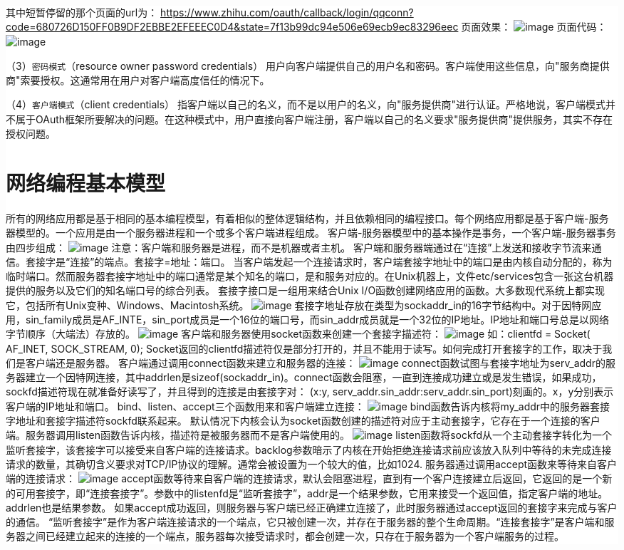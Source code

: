 其中短暂停留的那个页面的url为：
https://www.zhihu.com/oauth/callback/login/qqconn?code=680726D150FF0B9DF2EBBE2EFEEEC0D4&state=7f13b99dc94e506e69ecb9ec83296eec
页面效果：
![image](https://github.com/woojean/woojean.github.io/blob/master/images/net_8.png)
页面代码：
![image](https://github.com/woojean/woojean.github.io/blob/master/images/net_9.png)


（3）`密码模式`（resource owner password credentials）
用户向客户端提供自己的用户名和密码。客户端使用这些信息，向"服务商提供商"索要授权。这通常用在用户对客户端高度信任的情况下。

（4）`客户端模式`（client credentials）
指客户端以自己的名义，而不是以用户的名义，向"服务提供商"进行认证。严格地说，客户端模式并不属于OAuth框架所要解决的问题。在这种模式中，用户直接向客户端注册，客户端以自己的名义要求"服务提供商"提供服务，其实不存在授权问题。


# 网络编程基本模型
所有的网络应用都是基于相同的基本编程模型，有着相似的整体逻辑结构，并且依赖相同的编程接口。每个网络应用都是基于客户端-服务器模型的。一个应用是由一个服务器进程和一个或多个客户端进程组成。
	客户端-服务器模型中的基本操作是事务，一个客户端-服务器事务由四步组成：
![image](https://github.com/woojean/woojean.github.io/blob/master/images/basic_1.png)
注意：客户端和服务器是进程，而不是机器或者主机。
客户端和服务器端通过在“连接”上发送和接收字节流来通信。套接字是“连接”的端点。套接字=地址：端口。
	当客户端发起一个连接请求时，客户端套接字地址中的端口是由内核自动分配的，称为临时端口。然而服务器套接字地址中的端口通常是某个知名的端口，是和服务对应的。在Unix机器上，文件etc/services包含一张这台机器提供的服务以及它们的知名端口号的综合列表。
	套接字接口是一组用来结合Unix I/O函数创建网络应用的函数。大多数现代系统上都实现它，包括所有Unix变种、Windows、Macintosh系统。
![image](https://github.com/woojean/woojean.github.io/blob/master/images/basic_2.png)
套接字地址存放在类型为sockaddr_in的16字节结构中。对于因特网应用，sin_family成员是AF_INTE，sin_port成员是一个16位的端口号，而sin_addr成员就是一个32位的IP地址。IP地址和端口号总是以网络字节顺序（大端法）存放的。
![image](https://github.com/woojean/woojean.github.io/blob/master/images/basic_3.png)
客户端和服务器使用socket函数来创建一个套接字描述符：
![image](https://github.com/woojean/woojean.github.io/blob/master/images/basic_4.png)
如：clientfd = Socket( AF_INET, SOCK_STREAM, 0);
Socket返回的clientfd描述符仅是部分打开的，并且不能用于读写。如何完成打开套接字的工作，取决于我们是客户端还是服务器。
客户端通过调用connect函数来建立和服务器的连接：
![image](https://github.com/woojean/woojean.github.io/blob/master/images/basic_5.png)
connect函数试图与套接字地址为serv_addr的服务器建立一个因特网连接，其中addrlen是sizeof(sockaddr_in)。connect函数会阻塞，一直到连接成功建立或是发生错误，如果成功，sockfd描述符现在就准备好读写了，并且得到的连接是由套接字对：
(x:y, serv_addr.sin_addr:serv_addr.sin_port)刻画的。x，y分别表示客户端的IP地址和端口。
bind、listen、accept三个函数用来和客户端建立连接：
![image](https://github.com/woojean/woojean.github.io/blob/master/images/basic_6.png)
bind函数告诉内核将my_addr中的服务器套接字地址和套接字描述符sockfd联系起来。
默认情况下内核会认为socket函数创建的描述符对应于主动套接字，它存在于一个连接的客户端。服务器调用listen函数告诉内核，描述符是被服务器而不是客户端使用的。
![image](https://github.com/woojean/woojean.github.io/blob/master/images/basic_7.png)
listen函数将sockfd从一个主动套接字转化为一个监听套接字，该套接字可以接受来自客户端的连接请求。backlog参数暗示了内核在开始拒绝连接请求前应该放入队列中等待的未完成连接请求的数量，其确切含义要求对TCP/IP协议的理解。通常会被设置为一个较大的值，比如1024.
服务器通过调用accept函数来等待来自客户端的连接请求：
![image](https://github.com/woojean/woojean.github.io/blob/master/images/basic_8.png)
accept函数等待来自客户端的连接请求，默认会阻塞进程，直到有一个客户连接建立后返回，它返回的是一个新的可用套接字，即“连接套接字”。参数中的listenfd是“监听套接字”，addr是一个结果参数，它用来接受一个返回值，指定客户端的地址。addrlen也是结果参数。
如果accept成功返回，则服务器与客户端已经正确建立连接了，此时服务器通过accept返回的套接字来完成与客户的通信。
“监听套接字”是作为客户端连接请求的一个端点，它只被创建一次，并存在于服务器的整个生命周期。“连接套接字”是客户端和服务器之间已经建立起来的连接的一个端点，服务器每次接受请求时，都会创建一次，只存在于服务器为一个客户端服务的过程。


